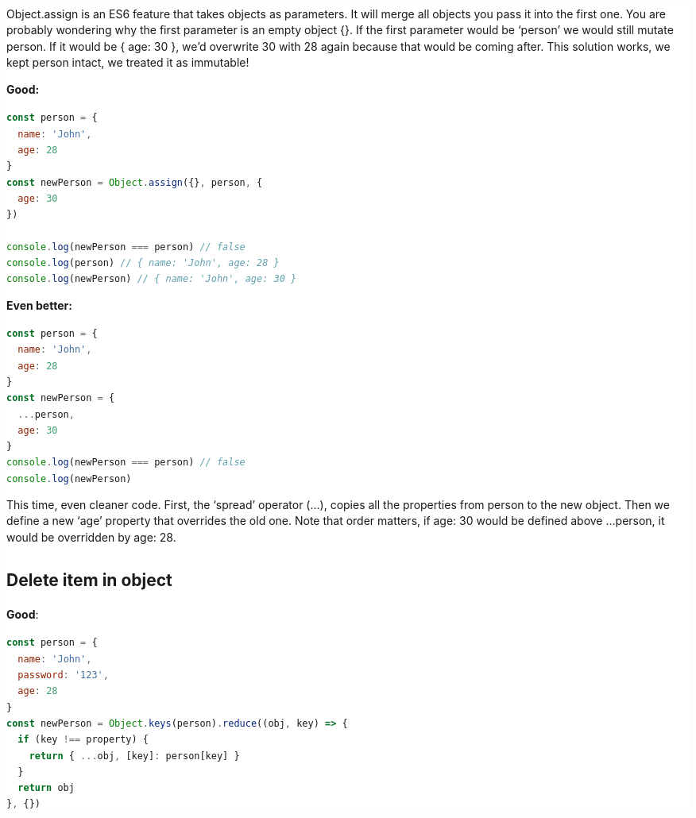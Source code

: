 Object.assign is an ES6 feature that takes objects as parameters. It will merge all objects you pass it into the first one. You are probably wondering why the first parameter is an empty object {}. If the first parameter would be ‘person’ we would still mutate person. If it would be { age: 30 }, we’d overwrite 30 with 28 again because that would be coming after. This solution works, we kept person intact, we treated it as immutable!

**Good:**
```javascript
const person = {
  name: 'John',
  age: 28
}
const newPerson = Object.assign({}, person, {
  age: 30
})

console.log(newPerson === person) // false
console.log(person) // { name: 'John', age: 28 }
console.log(newPerson) // { name: 'John', age: 30 }

```

**Even better:**
```javascript
const person = {
  name: 'John',
  age: 28
}
const newPerson = {
  ...person,
  age: 30
}
console.log(newPerson === person) // false
console.log(newPerson)
```

This time, even cleaner code. First, the ‘spread’ operator (...), copies all the properties from person to the new object. Then we define a new ‘age’ property that overrides the old one. Note that order matters, if age: 30 would be defined above ...person, it would be overridden by age: 28.

## Delete item in object


**Good**:
```javascript
const person = {
  name: 'John',
  password: '123',
  age: 28
}
const newPerson = Object.keys(person).reduce((obj, key) => {
  if (key !== property) {
    return { ...obj, [key]: person[key] }
  }
  return obj
}, {})
```
